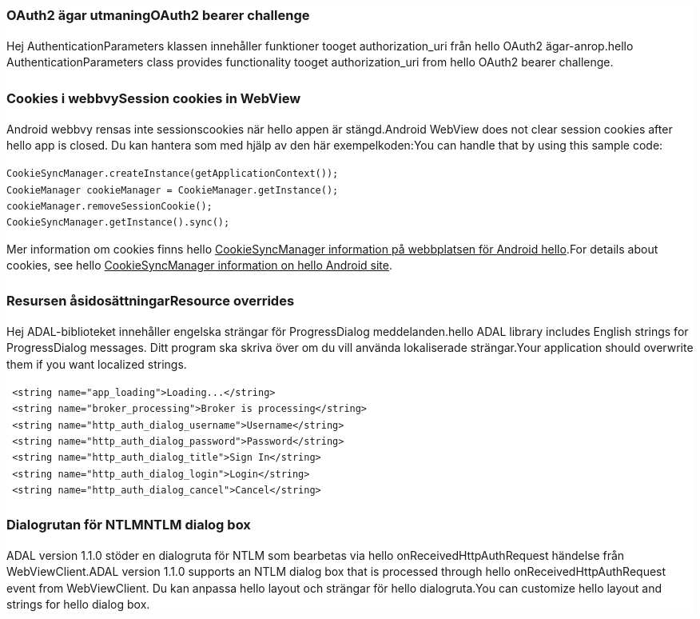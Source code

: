 ### <a name="oauth2-bearer-challenge"></a><span data-ttu-id="ce855-315">OAuth2 ägar utmaning</span><span class="sxs-lookup"><span data-stu-id="ce855-315">OAuth2 bearer challenge</span></span>
<span data-ttu-id="ce855-316">Hej AuthenticationParameters klassen innehåller funktioner tooget authorization_uri från hello OAuth2 ägar-anrop.</span><span class="sxs-lookup"><span data-stu-id="ce855-316">hello AuthenticationParameters class provides functionality tooget authorization_uri from hello OAuth2 bearer challenge.</span></span>

### <a name="session-cookies-in-webview"></a><span data-ttu-id="ce855-317">Cookies i webbvy</span><span class="sxs-lookup"><span data-stu-id="ce855-317">Session cookies in WebView</span></span>
<span data-ttu-id="ce855-318">Android webbvy rensas inte sessionscookies när hello appen är stängd.</span><span class="sxs-lookup"><span data-stu-id="ce855-318">Android WebView does not clear session cookies after hello app is closed.</span></span> <span data-ttu-id="ce855-319">Du kan hantera som med hjälp av den här exempelkoden:</span><span class="sxs-lookup"><span data-stu-id="ce855-319">You can handle that by using this sample code:</span></span>

    CookieSyncManager.createInstance(getApplicationContext());
    CookieManager cookieManager = CookieManager.getInstance();
    cookieManager.removeSessionCookie();
    CookieSyncManager.getInstance().sync();

<span data-ttu-id="ce855-320">Mer information om cookies finns hello [CookieSyncManager information på webbplatsen för Android hello](http://developer.android.com/reference/android/webkit/CookieSyncManager.html).</span><span class="sxs-lookup"><span data-stu-id="ce855-320">For details about cookies, see hello [CookieSyncManager information on hello Android site](http://developer.android.com/reference/android/webkit/CookieSyncManager.html).</span></span>

### <a name="resource-overrides"></a><span data-ttu-id="ce855-321">Resursen åsidosättningar</span><span class="sxs-lookup"><span data-stu-id="ce855-321">Resource overrides</span></span>
<span data-ttu-id="ce855-322">Hej ADAL-biblioteket innehåller engelska strängar för ProgressDialog meddelanden.</span><span class="sxs-lookup"><span data-stu-id="ce855-322">hello ADAL library includes English strings for ProgressDialog messages.</span></span> <span data-ttu-id="ce855-323">Ditt program ska skriva över om du vill använda lokaliserade strängar.</span><span class="sxs-lookup"><span data-stu-id="ce855-323">Your application should overwrite them if you want localized strings.</span></span>

     <string name="app_loading">Loading...</string>
     <string name="broker_processing">Broker is processing</string>
     <string name="http_auth_dialog_username">Username</string>
     <string name="http_auth_dialog_password">Password</string>
     <string name="http_auth_dialog_title">Sign In</string>
     <string name="http_auth_dialog_login">Login</string>
     <string name="http_auth_dialog_cancel">Cancel</string>

### <a name="ntlm-dialog-box"></a><span data-ttu-id="ce855-324">Dialogrutan för NTLM</span><span class="sxs-lookup"><span data-stu-id="ce855-324">NTLM dialog box</span></span>
<span data-ttu-id="ce855-325">ADAL version 1.1.0 stöder en dialogruta för NTLM som bearbetas via hello onReceivedHttpAuthRequest händelse från WebViewClient.</span><span class="sxs-lookup"><span data-stu-id="ce855-325">ADAL version 1.1.0 supports an NTLM dialog box that is processed through hello onReceivedHttpAuthRequest event from WebViewClient.</span></span> <span data-ttu-id="ce855-326">Du kan anpassa hello layout och strängar för hello dialogruta.</span><span class="sxs-lookup"><span data-stu-id="ce855-326">You can customize hello layout and strings for hello dialog box.</span></span>
